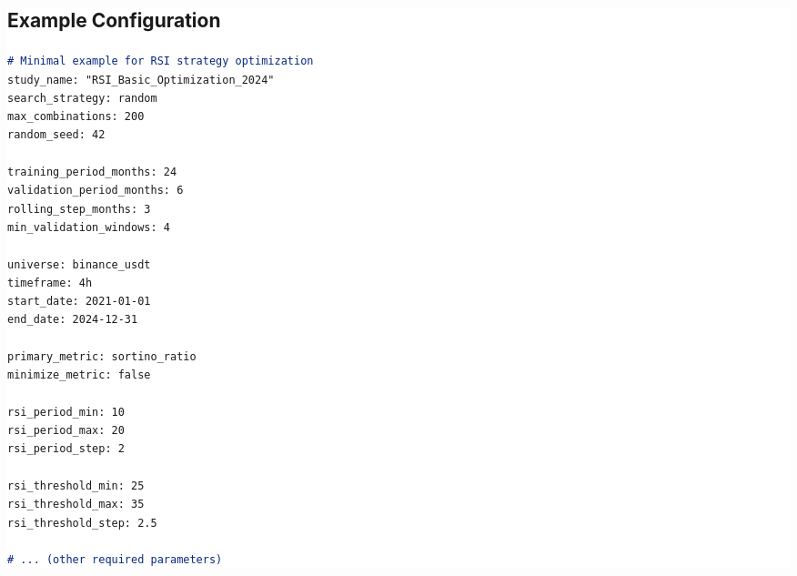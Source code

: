 ## Example Configuration
```markdown
# Minimal example for RSI strategy optimization
study_name: "RSI_Basic_Optimization_2024"
search_strategy: random
max_combinations: 200
random_seed: 42

training_period_months: 24
validation_period_months: 6
rolling_step_months: 3
min_validation_windows: 4

universe: binance_usdt
timeframe: 4h
start_date: 2021-01-01
end_date: 2024-12-31

primary_metric: sortino_ratio
minimize_metric: false

rsi_period_min: 10
rsi_period_max: 20
rsi_period_step: 2

rsi_threshold_min: 25
rsi_threshold_max: 35
rsi_threshold_step: 2.5

# ... (other required parameters)
```